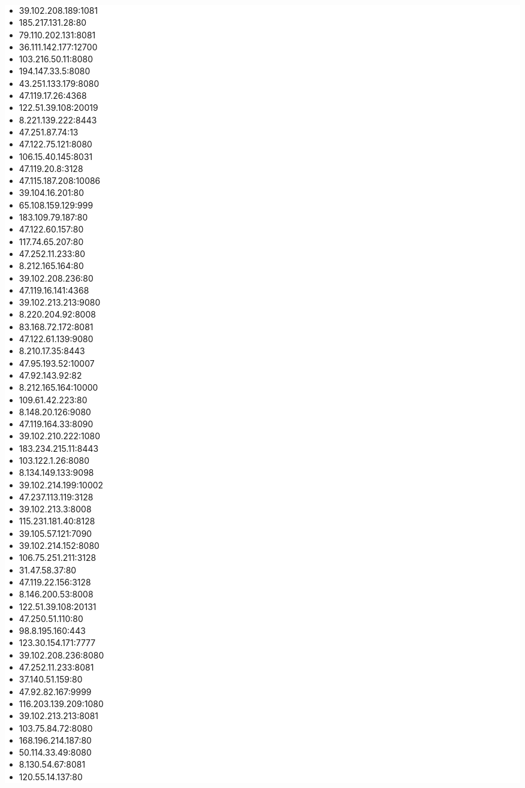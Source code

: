  - 39.102.208.189:1081
 - 185.217.131.28:80
 - 79.110.202.131:8081
 - 36.111.142.177:12700
 - 103.216.50.11:8080
 - 194.147.33.5:8080
 - 43.251.133.179:8080
 - 47.119.17.26:4368
 - 122.51.39.108:20019
 - 8.221.139.222:8443
 - 47.251.87.74:13
 - 47.122.75.121:8080
 - 106.15.40.145:8031
 - 47.119.20.8:3128
 - 47.115.187.208:10086
 - 39.104.16.201:80
 - 65.108.159.129:999
 - 183.109.79.187:80
 - 47.122.60.157:80
 - 117.74.65.207:80
 - 47.252.11.233:80
 - 8.212.165.164:80
 - 39.102.208.236:80
 - 47.119.16.141:4368
 - 39.102.213.213:9080
 - 8.220.204.92:8008
 - 83.168.72.172:8081
 - 47.122.61.139:9080
 - 8.210.17.35:8443
 - 47.95.193.52:10007
 - 47.92.143.92:82
 - 8.212.165.164:10000
 - 109.61.42.223:80
 - 8.148.20.126:9080
 - 47.119.164.33:8090
 - 39.102.210.222:1080
 - 183.234.215.11:8443
 - 103.122.1.26:8080
 - 8.134.149.133:9098
 - 39.102.214.199:10002
 - 47.237.113.119:3128
 - 39.102.213.3:8008
 - 115.231.181.40:8128
 - 39.105.57.121:7090
 - 39.102.214.152:8080
 - 106.75.251.211:3128
 - 31.47.58.37:80
 - 47.119.22.156:3128
 - 8.146.200.53:8008
 - 122.51.39.108:20131
 - 47.250.51.110:80
 - 98.8.195.160:443
 - 123.30.154.171:7777
 - 39.102.208.236:8080
 - 47.252.11.233:8081
 - 37.140.51.159:80
 - 47.92.82.167:9999
 - 116.203.139.209:1080
 - 39.102.213.213:8081
 - 103.75.84.72:8080
 - 168.196.214.187:80
 - 50.114.33.49:8080
 - 8.130.54.67:8081
 - 120.55.14.137:80